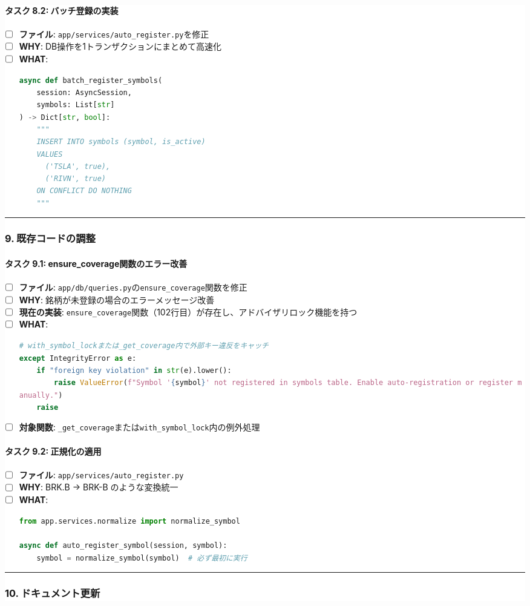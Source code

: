 #### タスク 8.2: バッチ登録の実装
- [ ] **ファイル**: `app/services/auto_register.py`を修正
- [ ] **WHY**: DB操作を1トランザクションにまとめて高速化
- [ ] **WHAT**:
  ```python
  async def batch_register_symbols(
      session: AsyncSession, 
      symbols: List[str]
  ) -> Dict[str, bool]:
      """
      INSERT INTO symbols (symbol, is_active)
      VALUES 
        ('TSLA', true),
        ('RIVN', true)
      ON CONFLICT DO NOTHING
      """
  ```

---

### 9. 既存コードの調整

#### タスク 9.1: ensure_coverage関数のエラー改善
- [ ] **ファイル**: `app/db/queries.py`の`ensure_coverage`関数を修正
- [ ] **WHY**: 銘柄が未登録の場合のエラーメッセージ改善
- [ ] **現在の実装**: `ensure_coverage`関数（102行目）が存在し、アドバイザリロック機能を持つ
- [ ] **WHAT**: 
  ```python
  # with_symbol_lockまたは_get_coverage内で外部キー違反をキャッチ
  except IntegrityError as e:
      if "foreign key violation" in str(e).lower():
          raise ValueError(f"Symbol '{symbol}' not registered in symbols table. Enable auto-registration or register manually.")
      raise
  ```
- [ ] **対象関数**: `_get_coverage`または`with_symbol_lock`内の例外処理

#### タスク 9.2: 正規化の適用
- [ ] **ファイル**: `app/services/auto_register.py`
- [ ] **WHY**: BRK.B → BRK-B のような変換統一
- [ ] **WHAT**:
  ```python
  from app.services.normalize import normalize_symbol
  
  async def auto_register_symbol(session, symbol):
      symbol = normalize_symbol(symbol)  # 必ず最初に実行
  ```

---

### 10. ドキュメント更新
